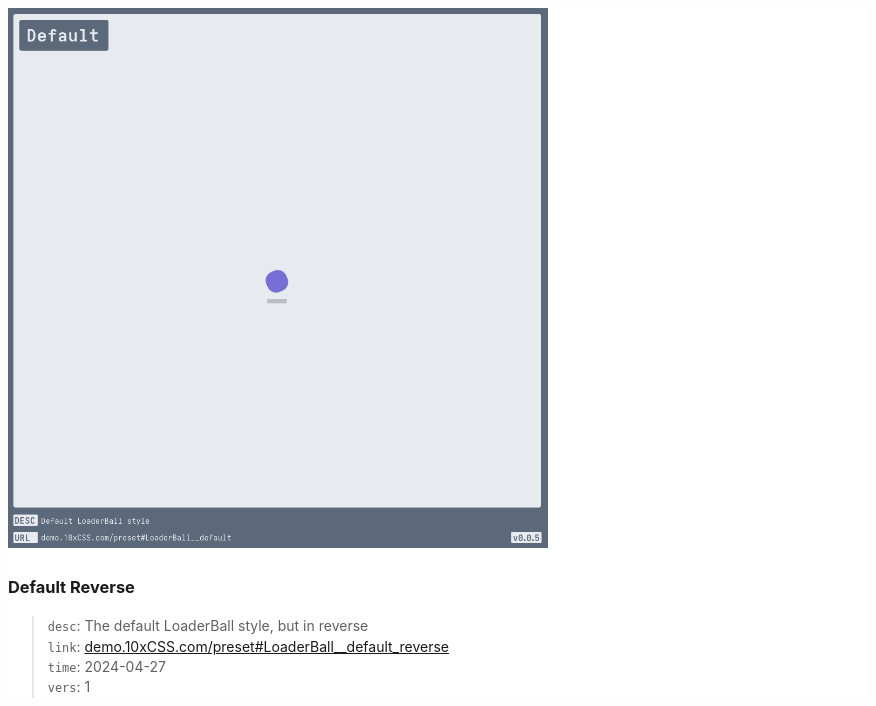 <img src="./assets/LoaderBall__default.png" alt="Default LoaderBall style" title="Default" width="540" />


### Default Reverse
> `desc`: The default LoaderBall style, but in reverse <br/>
> `link`: [demo.10xCSS.com/preset#LoaderBall__default_reverse](https://demo.10xCSS.com/dashboard/presets?cid=LoaderBall&uid=LoaderBall__default_reverse) <br/>
> `time`: 2024-04-27 <br/>
> `vers`: 1 <br/>
